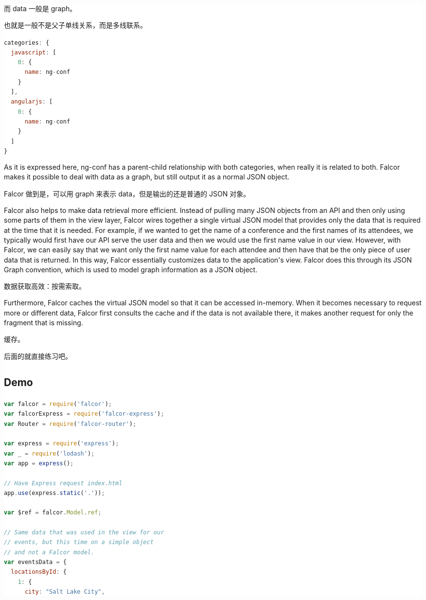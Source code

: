 而 data 一般是 graph。

也就是一般不是父子单线关系，而是多线联系。

```js
categories: {
  javascript: [
    0: {
      name: ng-conf
    }
  ],
  angularjs: [
    0: {
      name: ng-conf
    }
  ]
}
```

As it is expressed here, ng-conf has a parent-child relationship with both categories, when really it is related to both. Falcor makes it possible to deal with data as a graph, but still output it as a normal JSON object.

Falcor 做到是，可以用 graph 来表示 data，但是输出的还是普通的 JSON 对象。

Falcor also helps to make data retrieval more efficient. Instead of pulling many JSON objects from an API and then only using some parts of them in the view layer, Falcor wires together a single virtual JSON model that provides only the data that is required at the time that it is needed. For example, if we wanted to get the name of a conference and the first names of its attendees, we typically would first have our API serve the user data and then we would use the first name value in our view. However, with Falcor, we can easily say that we want only the first name value for each attendee and then have that be the only piece of user data that is returned. In this way, Falcor essentially customizes data to the application's view. Falcor does this through its JSON Graph convention, which is used to model graph information as a JSON object.

数据获取高效：按需索取。

Furthermore, Falcor caches the virtual JSON model so that it can be accessed in-memory. When it becomes necessary to request more or different data, Falcor first consults the cache and if the data is not available there, it makes another request for only the fragment that is missing.

缓存。

后面的就直接练习吧。

## Demo

```js
var falcor = require('falcor');
var falcorExpress = require('falcor-express');
var Router = require('falcor-router');

var express = require('express');
var _ = require('lodash');
var app = express();

// Have Express request index.html
app.use(express.static('.'));

var $ref = falcor.Model.ref;

// Same data that was used in the view for our
// events, but this time on a simple object
// and not a Falcor model.
var eventsData = {
  locationsById: {
    1: {
      city: "Salt Lake City",
```